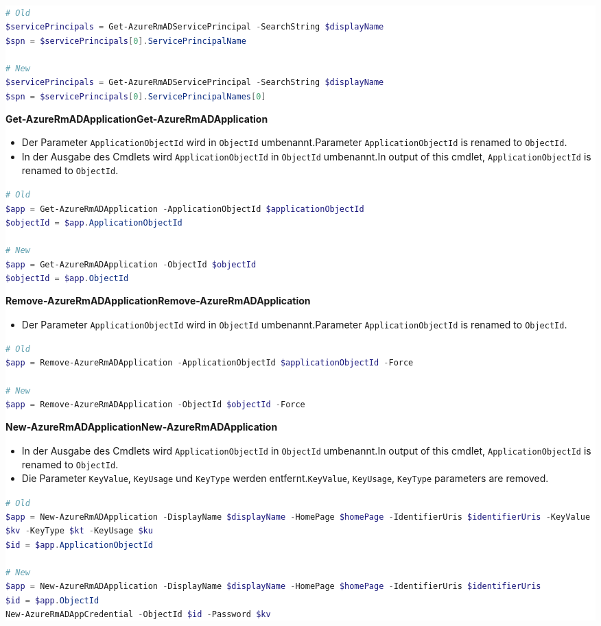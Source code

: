 ```powershell
# Old
$servicePrincipals = Get-AzureRmADServicePrincipal -SearchString $displayName
$spn = $servicePrincipals[0].ServicePrincipalName

# New
$servicePrincipals = Get-AzureRmADServicePrincipal -SearchString $displayName
$spn = $servicePrincipals[0].ServicePrincipalNames[0]
```

<span data-ttu-id="e6f4a-240">**Get-AzureRmADApplication**</span><span class="sxs-lookup"><span data-stu-id="e6f4a-240">**Get-AzureRmADApplication**</span></span>
- <span data-ttu-id="e6f4a-241">Der Parameter `ApplicationObjectId` wird in `ObjectId` umbenannt.</span><span class="sxs-lookup"><span data-stu-id="e6f4a-241">Parameter `ApplicationObjectId` is renamed to `ObjectId`.</span></span>
- <span data-ttu-id="e6f4a-242">In der Ausgabe des Cmdlets wird `ApplicationObjectId` in `ObjectId` umbenannt.</span><span class="sxs-lookup"><span data-stu-id="e6f4a-242">In output of this cmdlet, `ApplicationObjectId` is renamed to `ObjectId`.</span></span>

```powershell
# Old
$app = Get-AzureRmADApplication -ApplicationObjectId $applicationObjectId
$objectId = $app.ApplicationObjectId

# New
$app = Get-AzureRmADApplication -ObjectId $objectId
$objectId = $app.ObjectId
```

<span data-ttu-id="e6f4a-243">**Remove-AzureRmADApplication**</span><span class="sxs-lookup"><span data-stu-id="e6f4a-243">**Remove-AzureRmADApplication**</span></span>
- <span data-ttu-id="e6f4a-244">Der Parameter `ApplicationObjectId` wird in `ObjectId` umbenannt.</span><span class="sxs-lookup"><span data-stu-id="e6f4a-244">Parameter `ApplicationObjectId` is renamed to `ObjectId`.</span></span>

```powershell
# Old
$app = Remove-AzureRmADApplication -ApplicationObjectId $applicationObjectId -Force

# New
$app = Remove-AzureRmADApplication -ObjectId $objectId -Force
```

<span data-ttu-id="e6f4a-245">**New-AzureRmADApplication**</span><span class="sxs-lookup"><span data-stu-id="e6f4a-245">**New-AzureRmADApplication**</span></span>
- <span data-ttu-id="e6f4a-246">In der Ausgabe des Cmdlets wird `ApplicationObjectId` in `ObjectId` umbenannt.</span><span class="sxs-lookup"><span data-stu-id="e6f4a-246">In output of this cmdlet, `ApplicationObjectId` is renamed to `ObjectId`.</span></span>
- <span data-ttu-id="e6f4a-247">Die Parameter `KeyValue`, `KeyUsage` und `KeyType` werden entfernt.</span><span class="sxs-lookup"><span data-stu-id="e6f4a-247">`KeyValue`, `KeyUsage`, `KeyType` parameters are removed.</span></span>

```powershell
# Old
$app = New-AzureRmADApplication -DisplayName $displayName -HomePage $homePage -IdentifierUris $identifierUris -KeyValue $kv -KeyType $kt -KeyUsage $ku
$id = $app.ApplicationObjectId

# New
$app = New-AzureRmADApplication -DisplayName $displayName -HomePage $homePage -IdentifierUris $identifierUris
$id = $app.ObjectId
New-AzureRmADAppCredential -ObjectId $id -Password $kv
```
